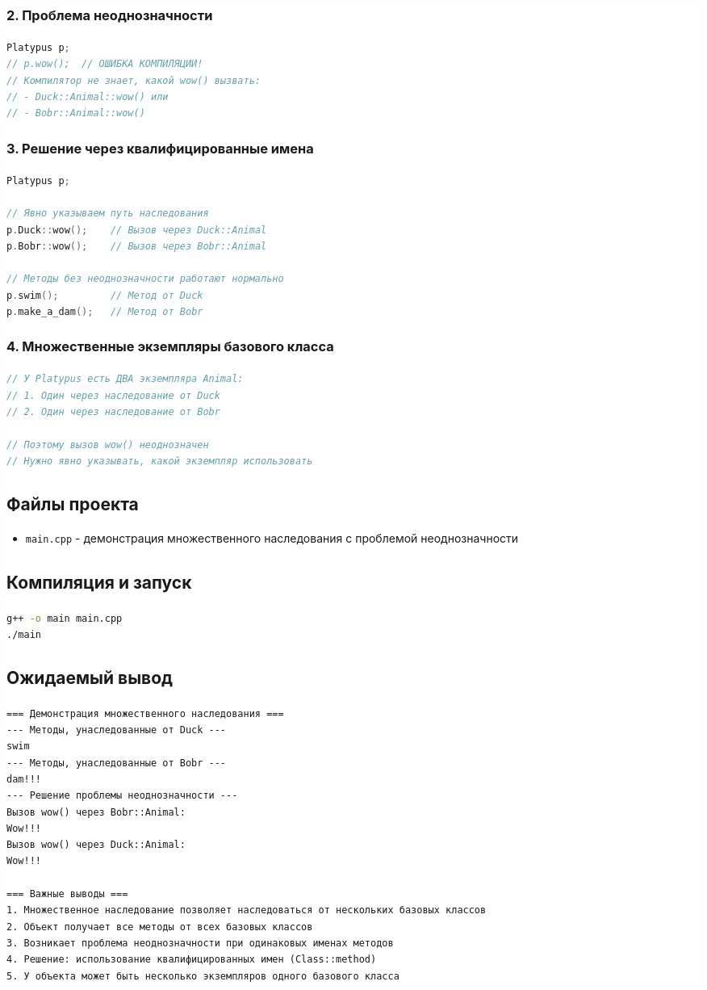 ### 2. Проблема неоднозначности
```cpp
Platypus p;
// p.wow();  // ОШИБКА КОМПИЛЯЦИИ!
// Компилятор не знает, какой wow() вызвать:
// - Duck::Animal::wow() или
// - Bobr::Animal::wow()
```

### 3. Решение через квалифицированные имена
```cpp
Platypus p;

// Явно указываем путь наследования
p.Duck::wow();    // Вызов через Duck::Animal
p.Bobr::wow();    // Вызов через Bobr::Animal

// Методы без неоднозначности работают нормально
p.swim();         // Метод от Duck
p.make_a_dam();   // Метод от Bobr
```

### 4. Множественные экземпляры базового класса
```cpp
// У Platypus есть ДВА экземпляра Animal:
// 1. Один через наследование от Duck
// 2. Один через наследование от Bobr

// Поэтому вызов wow() неоднозначен
// Нужно явно указывать, какой экземпляр использовать
```

## Файлы проекта
- `main.cpp` - демонстрация множественного наследования с проблемой неоднозначности

## Компиляция и запуск
```bash
g++ -o main main.cpp
./main
```

## Ожидаемый вывод
```
=== Демонстрация множественного наследования ===
--- Методы, унаследованные от Duck ---
swim
--- Методы, унаследованные от Bobr ---
dam!!!
--- Решение проблемы неоднозначности ---
Вызов wow() через Bobr::Animal:
Wow!!!
Вызов wow() через Duck::Animal:
Wow!!!

=== Важные выводы ===
1. Множественное наследование позволяет наследоваться от нескольких базовых классов
2. Объект получает все методы от всех базовых классов
3. Возникает проблема неоднозначности при одинаковых именах методов
4. Решение: использование квалифицированных имен (Class::method)
5. У объекта может быть несколько экземпляров одного базового класса
```
